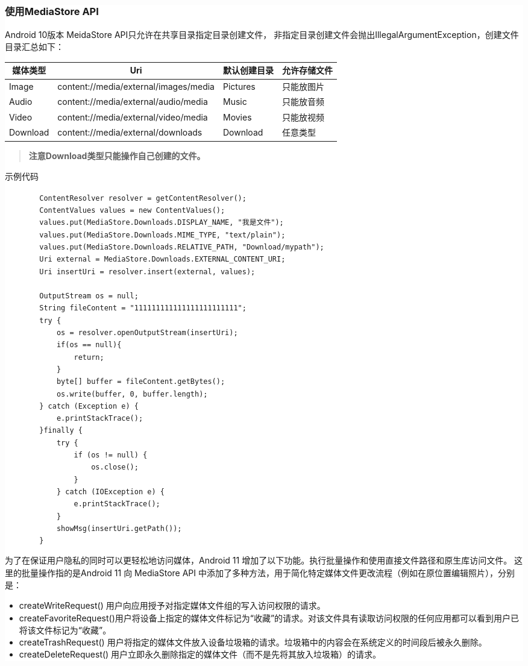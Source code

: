 ### 使用MediaStore API
Android 10版本 MeidaStore API只允许在共享目录指定目录创建文件， 非指定目录创建文件会抛出IllegalArgumentException，创建文件目录汇总如下：  

|媒体类型		|Uri										|默认创建目录	|允许存储文件|
|----|----|----|----|  
|Image		|content://media/external/images/media	|Pictures	|只能放图片|
|Audio		|content://media/external/audio/media	|Music		|只能放音频|
|Video		|content://media/external/video/media	|Movies		|只能放视频|
|Download	|content://media/external/downloads		|Download	|任意类型|

>**注意Download类型只能操作自己创建的文件。**

示例代码
```
		ContentResolver resolver = getContentResolver();
        ContentValues values = new ContentValues();
        values.put(MediaStore.Downloads.DISPLAY_NAME, "我是文件");
        values.put(MediaStore.Downloads.MIME_TYPE, "text/plain");
        values.put(MediaStore.Downloads.RELATIVE_PATH, "Download/mypath");
        Uri external = MediaStore.Downloads.EXTERNAL_CONTENT_URI;
        Uri insertUri = resolver.insert(external, values);

        OutputStream os = null;
        String fileContent = "111111111111111111111111";
        try {
            os = resolver.openOutputStream(insertUri);
            if(os == null){
                return;
            }
            byte[] buffer = fileContent.getBytes();
            os.write(buffer, 0, buffer.length);
        } catch (Exception e) {
            e.printStackTrace();
        }finally {
            try {
                if (os != null) {
                    os.close();
                }
            } catch (IOException e) {
                e.printStackTrace();
            }
            showMsg(insertUri.getPath());
        }
```

为了在保证用户隐私的同时可以更轻松地访问媒体，Android 11 增加了以下功能。执行批量操作和使用直接文件路径和原生库访问文件。
这里的批量操作指的是Android 11 向 MediaStore API 中添加了多种方法，用于简化特定媒体文件更改流程（例如在原位置编辑照片），分别是：

* createWriteRequest() 用户向应用授予对指定媒体文件组的写入访问权限的请求。
* createFavoriteRequest()用户将设备上指定的媒体文件标记为“收藏”的请求。对该文件具有读取访问权限的任何应用都可以看到用户已将该文件标记为“收藏”。
* createTrashRequest() 用户将指定的媒体文件放入设备垃圾箱的请求。垃圾箱中的内容会在系统定义的时间段后被永久删除。
* createDeleteRequest() 用户立即永久删除指定的媒体文件（而不是先将其放入垃圾箱）的请求。
